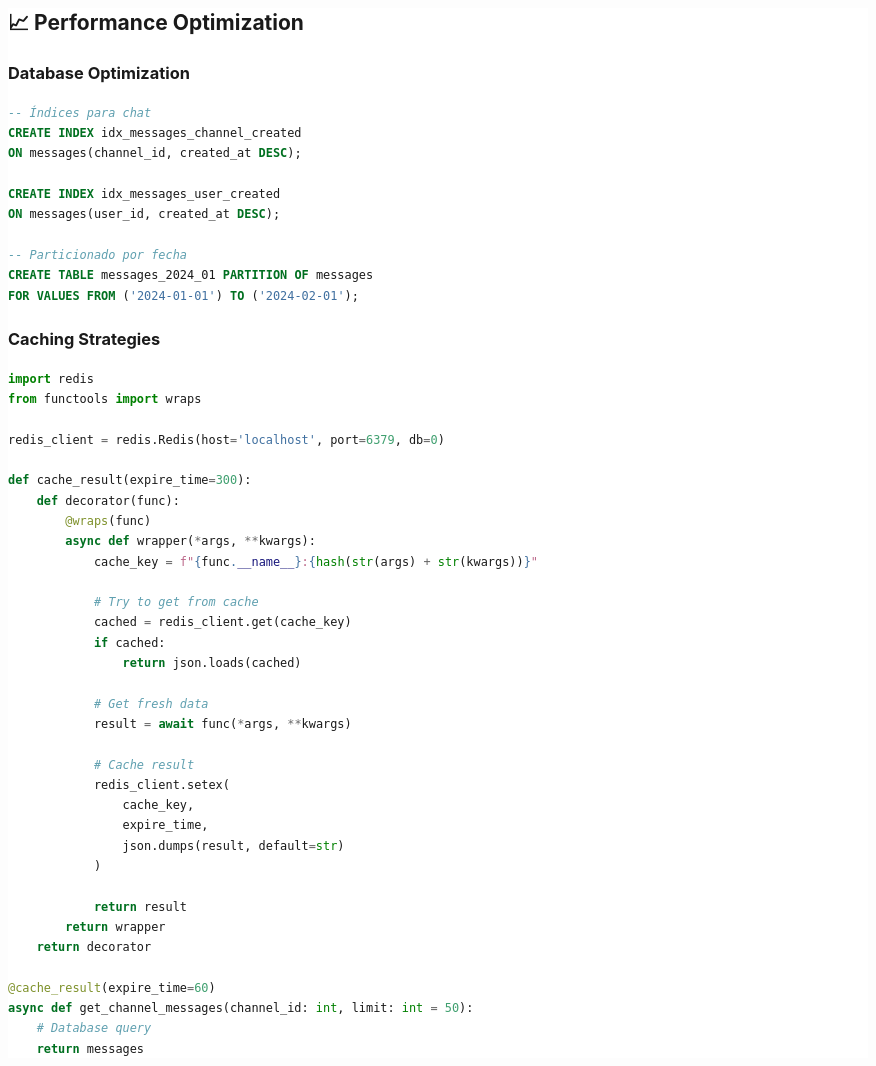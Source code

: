 
## 📈 Performance Optimization

### **Database Optimization**

```sql
-- Índices para chat
CREATE INDEX idx_messages_channel_created
ON messages(channel_id, created_at DESC);

CREATE INDEX idx_messages_user_created
ON messages(user_id, created_at DESC);

-- Particionado por fecha
CREATE TABLE messages_2024_01 PARTITION OF messages
FOR VALUES FROM ('2024-01-01') TO ('2024-02-01');
```

### **Caching Strategies**

```python
import redis
from functools import wraps

redis_client = redis.Redis(host='localhost', port=6379, db=0)

def cache_result(expire_time=300):
    def decorator(func):
        @wraps(func)
        async def wrapper(*args, **kwargs):
            cache_key = f"{func.__name__}:{hash(str(args) + str(kwargs))}"

            # Try to get from cache
            cached = redis_client.get(cache_key)
            if cached:
                return json.loads(cached)

            # Get fresh data
            result = await func(*args, **kwargs)

            # Cache result
            redis_client.setex(
                cache_key,
                expire_time,
                json.dumps(result, default=str)
            )

            return result
        return wrapper
    return decorator

@cache_result(expire_time=60)
async def get_channel_messages(channel_id: int, limit: int = 50):
    # Database query
    return messages
```
